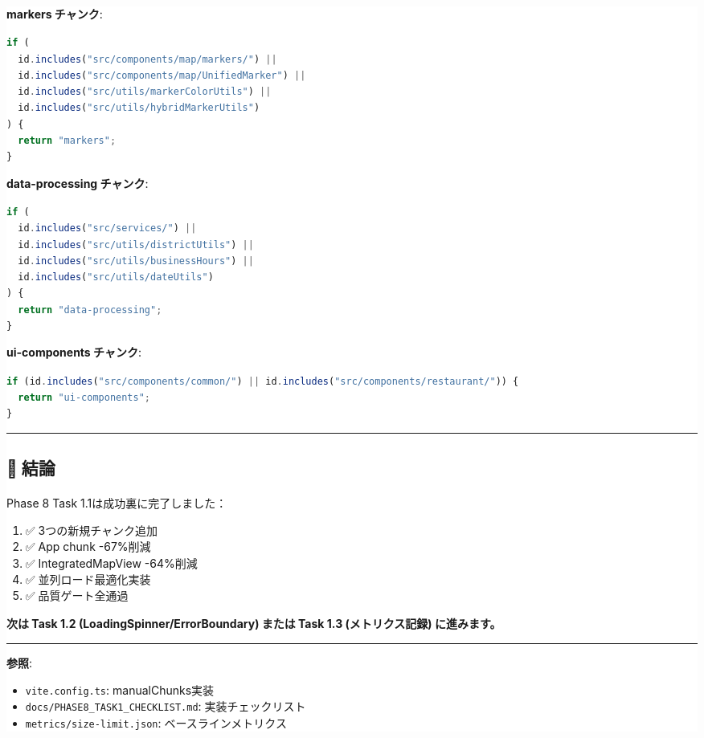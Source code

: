 **markers チャンク**:

```typescript
if (
  id.includes("src/components/map/markers/") ||
  id.includes("src/components/map/UnifiedMarker") ||
  id.includes("src/utils/markerColorUtils") ||
  id.includes("src/utils/hybridMarkerUtils")
) {
  return "markers";
}
```

**data-processing チャンク**:

```typescript
if (
  id.includes("src/services/") ||
  id.includes("src/utils/districtUtils") ||
  id.includes("src/utils/businessHours") ||
  id.includes("src/utils/dateUtils")
) {
  return "data-processing";
}
```

**ui-components チャンク**:

```typescript
if (id.includes("src/components/common/") || id.includes("src/components/restaurant/")) {
  return "ui-components";
}
```

---

## 🎉 結論

Phase 8 Task 1.1は成功裏に完了しました：

1. ✅ 3つの新規チャンク追加
2. ✅ App chunk -67%削減
3. ✅ IntegratedMapView -64%削減
4. ✅ 並列ロード最適化実装
5. ✅ 品質ゲート全通過

**次は Task 1.2 (LoadingSpinner/ErrorBoundary) または Task 1.3 (メトリクス記録) に進みます。**

---

**参照**:

- `vite.config.ts`: manualChunks実装
- `docs/PHASE8_TASK1_CHECKLIST.md`: 実装チェックリスト
- `metrics/size-limit.json`: ベースラインメトリクス
